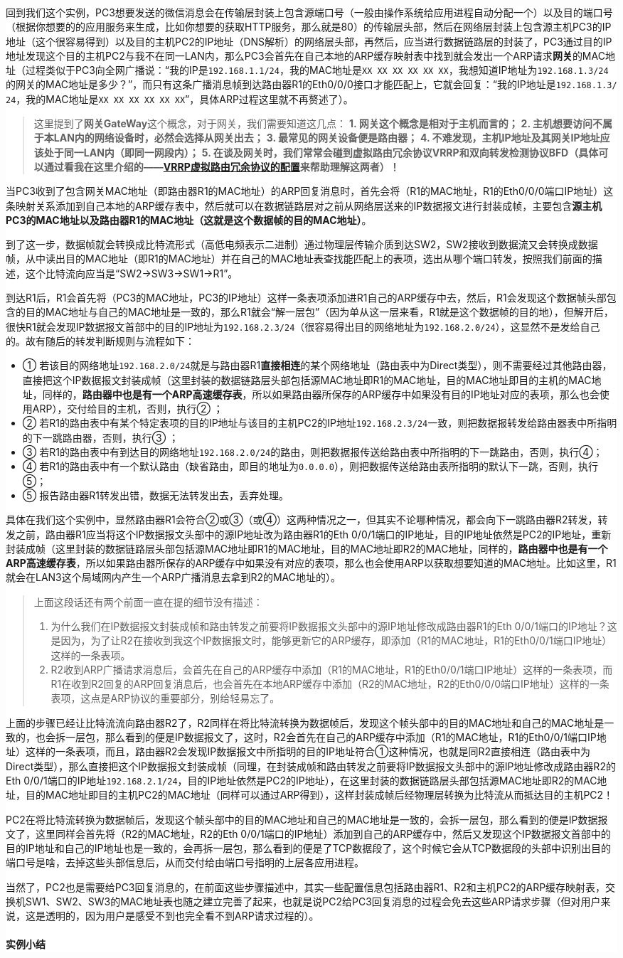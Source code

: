 回到我们这个实例，PC3想要发送的微信消息会在传输层封装上包含源端口号（一般由操作系统给应用进程自动分配一个）以及目的端口号（根据你想要的的应用服务来生成，比如你想要的获取HTTP服务，那么就是80）的传输层头部，然后在网络层封装上包含源主机PC3的IP地址（这个很容易得到）以及目的主机PC2的IP地址（DNS解析）的网络层头部，再然后，应当进行数据链路层的封装了，PC3通过目的IP地址发现这个目的主机PC2与我不在同一LAN内，那么PC3会首先在自己本地的ARP缓存映射表中找到就会发出一个ARP请求**网关**的MAC地址（过程类似于PC3向全网广播说：“我的IP是`192.168.1.1/24`，我的MAC地址是`XX XX XX XX XX XX`，我想知道IP地址为`192.168.1.3/24`的网关的MAC地址是多少？”，而只有这条广播消息帧到达路由器R1的Eth0/0/0接口才能匹配上，它就会回复：“我的IP地址是`192.168.1.3/24`，我的MAC地址是`XX XX XX XX XX XX`”，具体ARP过程这里就不再赘述了）。

> 这里提到了**网关GateWay**这个概念，对于网关，我们需要知道这几点：
> **1.  网关这个概念是相对于主机而言的；**
> **2. 主机想要访问不属于本LAN内的网络设备时，必然会选择从网关出去；**
> **3. 最常见的网关设备便是路由器；**
> **4. 不难发现，主机IP地址及其网关IP地址应该处于同一LAN内（即同一网段内）；**
> **5. 在谈及网关时，我们常常会碰到虚拟路由冗余协议VRRP和双向转发检测协议BFD（具体可以通过看我在这里介绍的——[VRRP虚拟路由冗余协议的配置](https://www.jianshu.com/p/a06a103465b6)来帮助理解这两者）！**

当PC3收到了包含网关MAC地址（即路由器R1的MAC地址）的ARP回复消息时，首先会将（R1的MAC地址，R1的Eth0/0/0端口IP地址）这条映射关系添加到自己本地的ARP缓存表中，然后就可以在数据链路层对之前从网络层送来的IP数据报文进行封装成帧，主要包含**源主机PC3的MAC地址以及路由器R1的MAC地址（这就是这个数据帧的目的MAC地址）**。

到了这一步，数据帧就会转换成比特流形式（高低电频表示二进制）通过物理层传输介质到达SW2，SW2接收到数据流又会转换成数据帧，从中读出目的MAC地址（即R1的MAC地址）并在自己的MAC地址表查找能匹配上的表项，选出从哪个端口转发，按照我们前面的描述，这个比特流向应当是“SW2->SW3->SW1->R1”。

到达R1后，R1会首先将（PC3的MAC地址，PC3的IP地址）这样一条表项添加进R1自己的ARP缓存中去，然后，R1会发现这个数据帧头部包含的目的MAC地址与自己的MAC地址是一致的，那么R1就会“解一层包”（因为单从这一层来看，R1就是这个数据帧的目的地），但解开后，很快R1就会发现IP数据报文首部中的目的IP地址为`192.168.2.3/24`（很容易得出目的网络地址为`192.168.2.0/24`），这显然不是发给自己的。故有随后的转发判断规则与流程如下：
* ① 若该目的网络地址`192.168.2.0/24`就是与路由器R1**直接相连**的某个网络地址（路由表中为Direct类型），则不需要经过其他路由器，直接把这个IP数据报文封装成帧（这里封装的数据链路层头部包括源MAC地址即R1的MAC地址，目的MAC地址即目的主机的MAC地址，同样的，**路由器中也是有一个ARP高速缓存表**，所以如果路由器所保存的ARP缓存中如果没有目的IP地址对应的表项，那么也会使用ARP），交付给目的主机，否则，执行② ；
* ② 若R1的路由表中有某个特定表项的目的IP地址与该目的主机PC2的IP地址`192.168.2.3/24`一致，则把数据报转发给路由器表中所指明的下一跳路由器，否则，执行③ ；
* ③ 若R1的路由表中有到达目的网络地址`192.168.2.0/24`的路由，则把数据报传送给路由表中所指明的下一跳路由，否则，执行④；
* ④ 若R1的路由表中有一个默认路由（缺省路由，即目的地址为`0.0.0.0`），则把数据传送给路由表所指明的默认下一跳，否则，执行⑤；
* ⑤ 报告路由器R1转发出错，数据无法转发出去，丢弃处理。

具体在我们这个实例中，显然路由器R1会符合②或③（或④）这两种情况之一，但其实不论哪种情况，都会向下一跳路由器R2转发，转发之前，路由器R1应当将这个IP数据报文头部中的源IP地址改为路由器R1的Eth 0/0/1端口的IP地址，目的IP地址依然是PC2的IP地址，重新封装成帧（这里封装的数据链路层头部包括源MAC地址即R1的MAC地址，目的MAC地址即R2的MAC地址，同样的，**路由器中也是有一个ARP高速缓存表**，所以如果路由器所保存的ARP缓存中如果没有对应的表项，那么也会使用ARP以获取想要知道的MAC地址。比如这里，R1就会在LAN3这个局域网内产生一个ARP广播消息去拿到R2的MAC地址的）。

> 上面这段话还有两个前面一直在提的细节没有描述：
> 1. 为什么我们在IP数据报文封装成帧和路由转发之前要将IP数据报文头部中的源IP地址修改成路由器R1的Eth 0/0/1端口的IP地址？这是因为，为了让R2在接收到我这个IP数据报文时，能够更新它的ARP缓存，即添加（R1的MAC地址，R1的Eth0/0/1端口IP地址）这样的一条表项。
> 2. R2收到ARP广播请求消息后，会首先在自己的ARP缓存中添加（R1的MAC地址，R1的Eth0/0/1端口IP地址）这样的一条表项，而R1在收到R2回复的ARP回复消息后，也会首先在本地ARP缓存中添加（R2的MAC地址，R2的Eth0/0/0端口IP地址）这样的一条表项，这点是ARP协议的重要部分，别给轻易忘了。

上面的步骤已经让比特流流向路由器R2了，R2同样在将比特流转换为数据帧后，发现这个帧头部中的目的MAC地址和自己的MAC地址是一致的，也会拆一层包，那么看到的便是IP数据报文了，这时，R2会首先在自己的ARP缓存中添加（R1的MAC地址，R1的Eth0/0/1端口IP地址）这样的一条表项，而且，路由器R2会发现IP数据报文中所指明的目的IP地址符合①这种情况，也就是同R2直接相连（路由表中为Direct类型），那么直接把这个IP数据报文封装成帧（同理，在封装成帧和路由转发之前要将IP数据报文头部中的源IP地址修改成路由器R2的Eth 0/0/1端口的IP地址`192.168.2.1/24`，目的IP地址依然是PC2的IP地址），在这里封装的数据链路层头部包括源MAC地址即R2的MAC地址，目的MAC地址即目的主机PC2的MAC地址（同样可以通过ARP得到），这样封装成帧后经物理层转换为比特流从而抵达目的主机PC2！

PC2在将比特流转换为数据帧后，发现这个帧头部中的目的MAC地址和自己的MAC地址是一致的，会拆一层包，那么看到的便是IP数据报文了，这里同样会首先将（R2的MAC地址，R2的Eth 0/0/1端口的IP地址）添加到自己的ARP缓存中，然后又发现这个IP数据报文首部中的目的IP地址和自己的IP地址也是一致的，会再拆一层包，那么看到的便是了TCP数据段了，这个时候它会从TCP数据段的头部中识别出目的端口号是啥，去掉这些头部信息后，从而交付给由端口号指明的上层各应用进程。

当然了，PC2也是需要给PC3回复消息的，在前面这些步骤描述中，其实一些配置信息包括路由器R1、R2和主机PC2的ARP缓存映射表，交换机SW1、SW2、SW3的MAC地址表也随之建立完善了起来，也就是说PC2给PC3回复消息的过程会免去这些ARP请求步骤（但对用户来说，这是透明的，因为用户是感受不到也完全看不到ARP请求过程的）。

#### 实例小结
